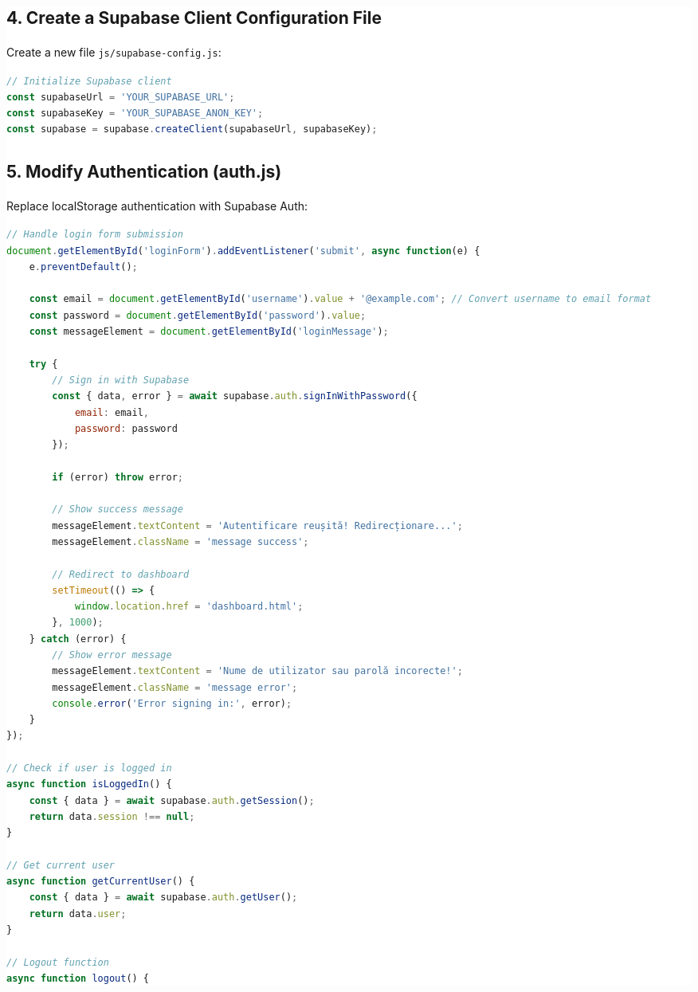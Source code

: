 ## 4. Create a Supabase Client Configuration File

Create a new file `js/supabase-config.js`:

```javascript
// Initialize Supabase client
const supabaseUrl = 'YOUR_SUPABASE_URL';
const supabaseKey = 'YOUR_SUPABASE_ANON_KEY';
const supabase = supabase.createClient(supabaseUrl, supabaseKey);
```

## 5. Modify Authentication (auth.js)

Replace localStorage authentication with Supabase Auth:

```javascript
// Handle login form submission
document.getElementById('loginForm').addEventListener('submit', async function(e) {
    e.preventDefault();
    
    const email = document.getElementById('username').value + '@example.com'; // Convert username to email format
    const password = document.getElementById('password').value;
    const messageElement = document.getElementById('loginMessage');
    
    try {
        // Sign in with Supabase
        const { data, error } = await supabase.auth.signInWithPassword({
            email: email,
            password: password
        });
        
        if (error) throw error;
        
        // Show success message
        messageElement.textContent = 'Autentificare reușită! Redirecționare...';
        messageElement.className = 'message success';
        
        // Redirect to dashboard
        setTimeout(() => {
            window.location.href = 'dashboard.html';
        }, 1000);
    } catch (error) {
        // Show error message
        messageElement.textContent = 'Nume de utilizator sau parolă incorecte!';
        messageElement.className = 'message error';
        console.error('Error signing in:', error);
    }
});

// Check if user is logged in
async function isLoggedIn() {
    const { data } = await supabase.auth.getSession();
    return data.session !== null;
}

// Get current user
async function getCurrentUser() {
    const { data } = await supabase.auth.getUser();
    return data.user;
}

// Logout function
async function logout() {
```
